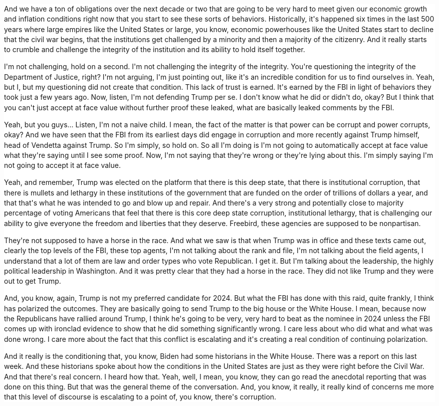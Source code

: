 And we have a ton of obligations over the next decade or two that are going to be very hard to meet given our economic growth and inflation conditions right now that you start to see these sorts of behaviors. Historically, it's happened six times in the last 500 years where large empires like the United States or large, you know, economic powerhouses like the United States start to decline that the civil war begins, that the institutions get challenged by a minority and then a majority of the citizenry. And it really starts to crumble and challenge the integrity of the institution and its ability to hold itself together.

I'm not challenging, hold on a second. I'm not challenging the integrity of the integrity. You're questioning the integrity of the Department of Justice, right? I'm not arguing, I'm just pointing out, like it's an incredible condition for us to find ourselves in. Yeah, but I, but my questioning did not create that condition. This lack of trust is earned. It's earned by the FBI in light of behaviors they took just a few years ago. Now, listen, I'm not defending Trump per se. I don't know what he did or didn't do, okay? But I think that you can't just accept at face value without further proof these leaked, what are basically leaked comments by the FBI.

Yeah, but you guys... Listen, I'm not a naive child. I mean, the fact of the matter is that power can be corrupt and power corrupts, okay? And we have seen that the FBI from its earliest days did engage in corruption and more recently against Trump himself, head of Vendetta against Trump. So I'm simply, so hold on. So all I'm doing is I'm not going to automatically accept at face value what they're saying until I see some proof. Now, I'm not saying that they're wrong or they're lying about this. I'm simply saying I'm not going to accept it at face value.

Yeah, and remember, Trump was elected on the platform that there is this deep state, that there is institutional corruption, that there is mullets and lethargy in these institutions of the government that are funded on the order of trillions of dollars a year, and that that's what he was intended to go and blow up and repair. And there's a very strong and potentially close to majority percentage of voting Americans that feel that there is this core deep state corruption, institutional lethargy, that is challenging our ability to give everyone the freedom and liberties that they deserve. Freebird, these agencies are supposed to be nonpartisan.

They're not supposed to have a horse in the race. And what we saw is that when Trump was in office and these texts came out, clearly the top levels of the FBI, these top agents, I'm not talking about the rank and file, I'm not talking about the field agents, I understand that a lot of them are law and order types who vote Republican. I get it. But I'm talking about the leadership, the highly political leadership in Washington. And it was pretty clear that they had a horse in the race. They did not like Trump and they were out to get Trump.

And, you know, again, Trump is not my preferred candidate for 2024. But what the FBI has done with this raid, quite frankly, I think has polarized the outcomes. They are basically going to send Trump to the big house or the White House. I mean, because now the Republicans have rallied around Trump, I think he's going to be very, very hard to beat as the nominee in 2024 unless the FBI comes up with ironclad evidence to show that he did something significantly wrong. I care less about who did what and what was done wrong. I care more about the fact that this conflict is escalating and it's creating a real condition of continuing polarization.

And it really is the conditioning that, you know, Biden had some historians in the White House. There was a report on this last week. And these historians spoke about how the conditions in the United States are just as they were right before the Civil War. And that there's real concern. I heard how that. Yeah, well, I mean, you know, they can go read the anecdotal reporting that was done on this thing. But that was the general theme of the conversation. And, you know, it really, it really kind of concerns me more that this level of discourse is escalating to a point of, you know, there's corruption.
